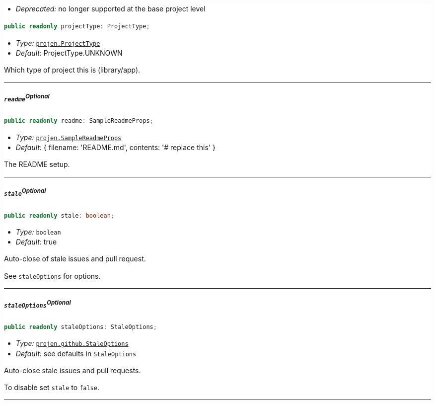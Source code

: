 - *Deprecated:* no longer supported at the base project level

```typescript
public readonly projectType: ProjectType;
```

- *Type:* [`projen.ProjectType`](#projen.ProjectType)
- *Default:* ProjectType.UNKNOWN

Which type of project this is (library/app).

---

##### `readme`<sup>Optional</sup> <a name="yarn-projen.YarnWorkspaceProjectOptions.property.readme" id="yarnprojenyarnworkspaceprojectoptionspropertyreadme"></a>

```typescript
public readonly readme: SampleReadmeProps;
```

- *Type:* [`projen.SampleReadmeProps`](#projen.SampleReadmeProps)
- *Default:* { filename: 'README.md', contents: '# replace this' }

The README setup.

---

##### `stale`<sup>Optional</sup> <a name="yarn-projen.YarnWorkspaceProjectOptions.property.stale" id="yarnprojenyarnworkspaceprojectoptionspropertystale"></a>

```typescript
public readonly stale: boolean;
```

- *Type:* `boolean`
- *Default:* true

Auto-close of stale issues and pull request.

See `staleOptions` for options.

---

##### `staleOptions`<sup>Optional</sup> <a name="yarn-projen.YarnWorkspaceProjectOptions.property.staleOptions" id="yarnprojenyarnworkspaceprojectoptionspropertystaleoptions"></a>

```typescript
public readonly staleOptions: StaleOptions;
```

- *Type:* [`projen.github.StaleOptions`](#projen.github.StaleOptions)
- *Default:* see defaults in `StaleOptions`

Auto-close stale issues and pull requests.

To disable set `stale` to `false`.

---
